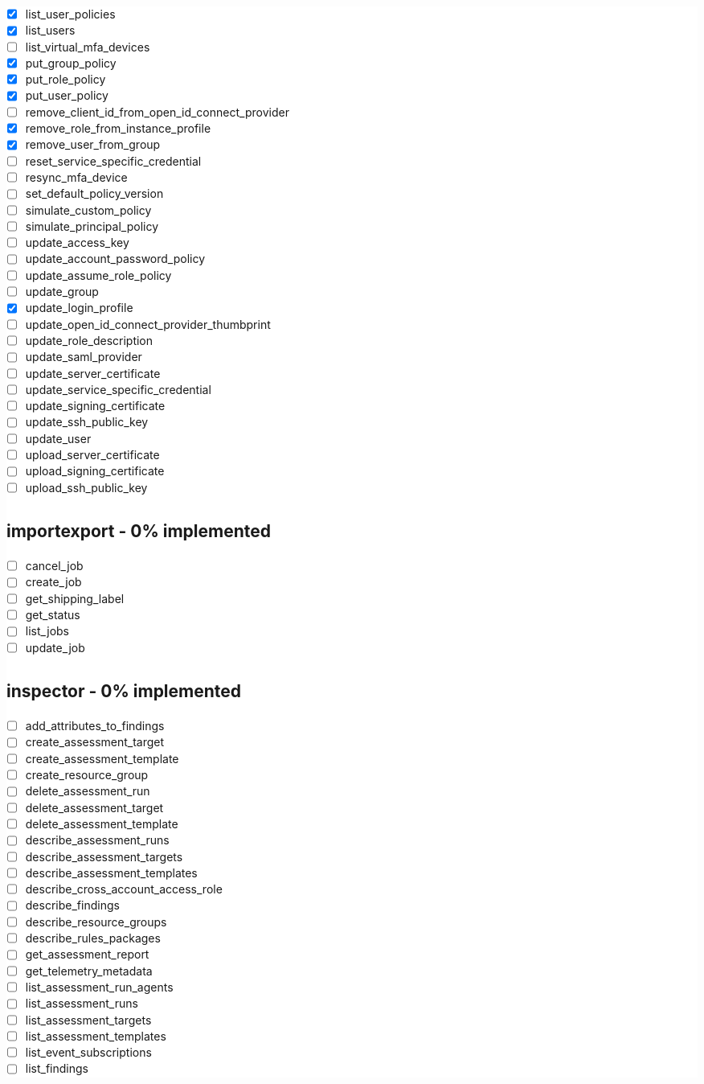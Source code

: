 - [X] list_user_policies
- [X] list_users
- [ ] list_virtual_mfa_devices
- [X] put_group_policy
- [X] put_role_policy
- [X] put_user_policy
- [ ] remove_client_id_from_open_id_connect_provider
- [X] remove_role_from_instance_profile
- [X] remove_user_from_group
- [ ] reset_service_specific_credential
- [ ] resync_mfa_device
- [ ] set_default_policy_version
- [ ] simulate_custom_policy
- [ ] simulate_principal_policy
- [ ] update_access_key
- [ ] update_account_password_policy
- [ ] update_assume_role_policy
- [ ] update_group
- [X] update_login_profile
- [ ] update_open_id_connect_provider_thumbprint
- [ ] update_role_description
- [ ] update_saml_provider
- [ ] update_server_certificate
- [ ] update_service_specific_credential
- [ ] update_signing_certificate
- [ ] update_ssh_public_key
- [ ] update_user
- [ ] upload_server_certificate
- [ ] upload_signing_certificate
- [ ] upload_ssh_public_key

## importexport - 0% implemented
- [ ] cancel_job
- [ ] create_job
- [ ] get_shipping_label
- [ ] get_status
- [ ] list_jobs
- [ ] update_job

## inspector - 0% implemented
- [ ] add_attributes_to_findings
- [ ] create_assessment_target
- [ ] create_assessment_template
- [ ] create_resource_group
- [ ] delete_assessment_run
- [ ] delete_assessment_target
- [ ] delete_assessment_template
- [ ] describe_assessment_runs
- [ ] describe_assessment_targets
- [ ] describe_assessment_templates
- [ ] describe_cross_account_access_role
- [ ] describe_findings
- [ ] describe_resource_groups
- [ ] describe_rules_packages
- [ ] get_assessment_report
- [ ] get_telemetry_metadata
- [ ] list_assessment_run_agents
- [ ] list_assessment_runs
- [ ] list_assessment_targets
- [ ] list_assessment_templates
- [ ] list_event_subscriptions
- [ ] list_findings